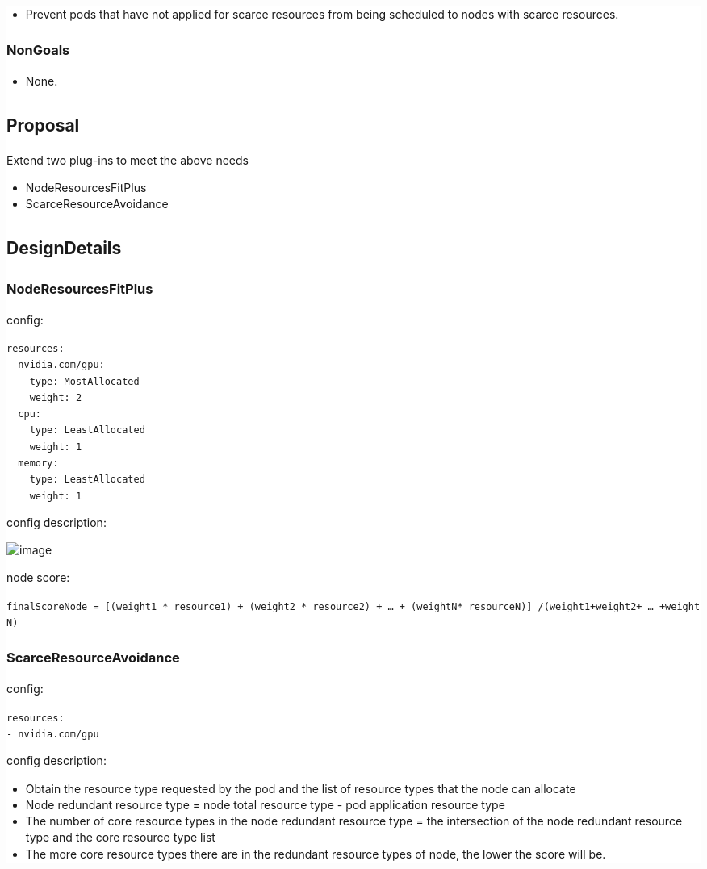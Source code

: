 - Prevent pods that have not applied for scarce resources from being scheduled to nodes with scarce resources.

### NonGoals

- None.

## Proposal

Extend two plug-ins to meet the above needs

- NodeResourcesFitPlus
- ScarceResourceAvoidance

## DesignDetails

### NodeResourcesFitPlus
config:
```
resources: 
  nvidia.com/gpu:
    type: MostAllocated
    weight: 2
  cpu:
    type: LeastAllocated
    weight: 1
  memory:
    type: LeastAllocated
    weight: 1
```
config description:

![image](/img/node-resource-fit-plus-scoring-en.png)

node score:
```
finalScoreNode = [(weight1 * resource1) + (weight2 * resource2) + … + (weightN* resourceN)] /(weight1+weight2+ … +weightN)
```

### ScarceResourceAvoidance
config:
```
resources: 
- nvidia.com/gpu 
```
config description:
- Obtain the resource type requested by the pod and the list of resource types that the node can allocate
- Node redundant resource type = node total resource type - pod application resource type
- The number of core resource types in the node redundant resource type = the intersection of the node redundant resource type and the core resource type list
- The more core resource types there are in the redundant resource types of node, the lower the score will be.
